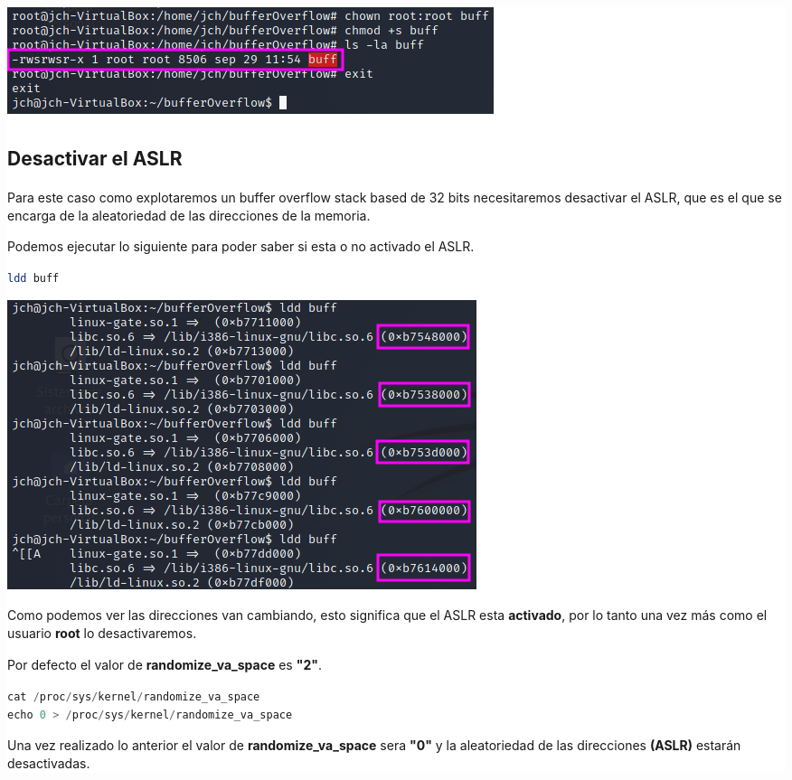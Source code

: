 ![CompilaciónBuffLinux32](/assets/images/permisosBinarioBuffLinux32.png)

## Desactivar el ASLR

Para este caso como explotaremos un buffer overflow stack based de 32 bits necesitaremos desactivar el ASLR, que es el que se encarga de la aleatoriedad de las direcciones de la memoria.

Podemos ejecutar lo siguiente para poder saber si esta o no activado el ASLR.

```bash
ldd buff
```

![CompilaciónBuffLinux32](/assets/images/aslrActiveldd.png)

Como podemos ver las direcciones van cambiando, esto significa que el ASLR esta **activado**, por lo tanto una vez más como el usuario **root** lo desactivaremos.

Por defecto el valor de **randomize_va_space** es **"2"**.

```sql
cat /proc/sys/kernel/randomize_va_space
echo 0 > /proc/sys/kernel/randomize_va_space
```

Una vez realizado lo anterior el valor de **randomize_va_space** sera **"0"** y la aleatoriedad de las direcciones **(ASLR)** estarán desactivadas.
